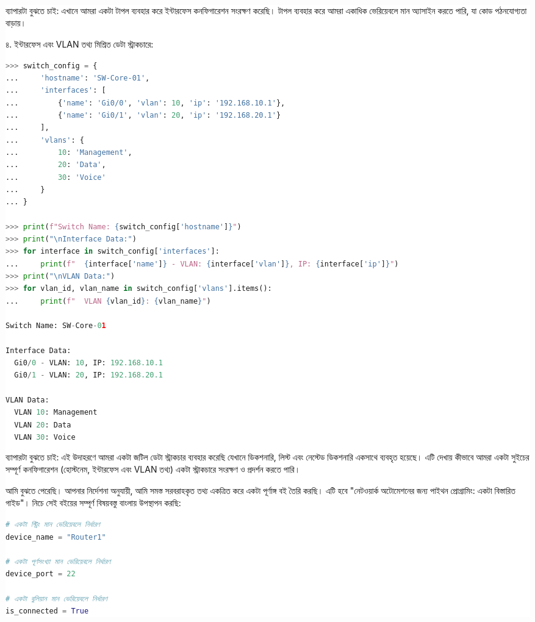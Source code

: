 ব্যাপারটা বুঝতে চাই: এখানে আমরা একটা টাপল ব্যবহার করে ইন্টারফেস কনফিগারেশন সংরক্ষণ করেছি। টাপল ব্যবহার করে আমরা একাধিক ভেরিয়েবলে মান অ্যাসাইন করতে পারি, যা কোড পঠনযোগ্যতা বাড়ায়।

৪. ইন্টারফেস এবং VLAN তথ্য মিশ্রিত ডেটা স্ট্রাকচারে:

```python
>>> switch_config = {
...     'hostname': 'SW-Core-01',
...     'interfaces': [
...         {'name': 'Gi0/0', 'vlan': 10, 'ip': '192.168.10.1'},
...         {'name': 'Gi0/1', 'vlan': 20, 'ip': '192.168.20.1'}
...     ],
...     'vlans': {
...         10: 'Management',
...         20: 'Data',
...         30: 'Voice'
...     }
... }

>>> print(f"Switch Name: {switch_config['hostname']}")
>>> print("\nInterface Data:")
>>> for interface in switch_config['interfaces']:
...     print(f"  {interface['name']} - VLAN: {interface['vlan']}, IP: {interface['ip']}")
>>> print("\nVLAN Data:")
>>> for vlan_id, vlan_name in switch_config['vlans'].items():
...     print(f"  VLAN {vlan_id}: {vlan_name}")

Switch Name: SW-Core-01

Interface Data:
  Gi0/0 - VLAN: 10, IP: 192.168.10.1
  Gi0/1 - VLAN: 20, IP: 192.168.20.1

VLAN Data:
  VLAN 10: Management
  VLAN 20: Data
  VLAN 30: Voice
```

ব্যাপারটা বুঝতে চাই: এই উদাহরণে আমরা একটা জটিল ডেটা স্ট্রাকচার ব্যবহার করেছি যেখানে ডিকশনারি, লিস্ট এবং নেস্টেড ডিকশনারি একসাথে ব্যবহৃত হয়েছে। এটি দেখায় কীভাবে আমরা একটা সুইচের সম্পূর্ণ কনফিগারেশন (হোস্টনেম, ইন্টারফেস এবং VLAN তথ্য) একটা স্ট্রাকচারে সংরক্ষণ ও প্রদর্শন করতে পারি।

আমি বুঝতে পেরেছি। আপনার নির্দেশনা অনুযায়ী, আমি সমস্ত সরবরাহকৃত তথ্য একত্রিত করে একটা পূর্ণাঙ্গ বই তৈরি করছি। এটি হবে "নেটওয়ার্ক অটোমেশনের জন্য পাইথন প্রোগ্রামিং: একটা বিস্তারিত গাইড"। নিচে সেই বইয়ের সম্পূর্ণ বিষয়বস্তু বাংলায় উপস্থাপন করছি:

```python
# একটা স্ট্রিং মান ভেরিয়েবলে নির্ধারণ
device_name = "Router1"

# একটা পূর্ণসংখ্যা মান ভেরিয়েবলে নির্ধারণ
device_port = 22

# একটা বুলিয়ান মান ভেরিয়েবলে নির্ধারণ
is_connected = True
```
